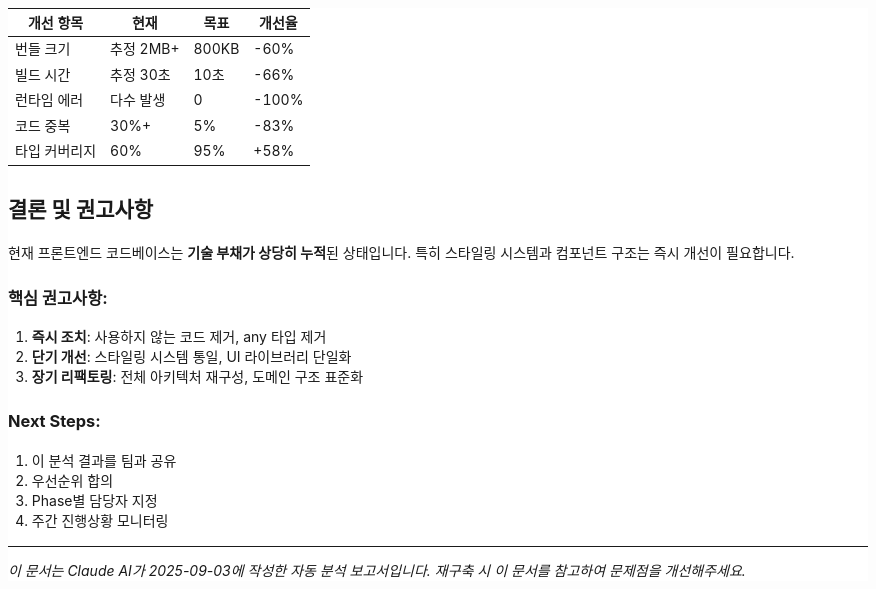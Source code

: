 | 개선 항목 | 현재 | 목표 | 개선율 |
|---------|------|------|-------|
| 번들 크기 | 추정 2MB+ | 800KB | -60% |
| 빌드 시간 | 추정 30초 | 10초 | -66% |
| 런타임 에러 | 다수 발생 | 0 | -100% |
| 코드 중복 | 30%+ | 5% | -83% |
| 타입 커버리지 | 60% | 95% | +58% |

## 결론 및 권고사항

현재 프론트엔드 코드베이스는 **기술 부채가 상당히 누적**된 상태입니다.
특히 스타일링 시스템과 컴포넌트 구조는 즉시 개선이 필요합니다.

### 핵심 권고사항:
1. **즉시 조치**: 사용하지 않는 코드 제거, any 타입 제거
2. **단기 개선**: 스타일링 시스템 통일, UI 라이브러리 단일화
3. **장기 리팩토링**: 전체 아키텍처 재구성, 도메인 구조 표준화

### Next Steps:
1. 이 분석 결과를 팀과 공유
2. 우선순위 합의
3. Phase별 담당자 지정
4. 주간 진행상황 모니터링

---
*이 문서는 Claude AI가 2025-09-03에 작성한 자동 분석 보고서입니다.*
*재구축 시 이 문서를 참고하여 문제점을 개선해주세요.*
